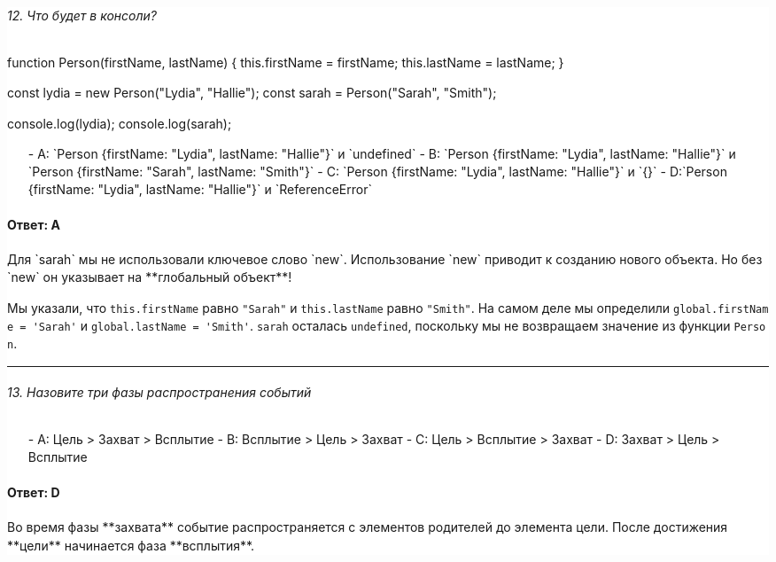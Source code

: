 <div>

###### 12. Что будет в консоли?

<p>
function Person(firstName, lastName) {
  this.firstName = firstName;
  this.lastName = lastName;
}

const lydia = new Person("Lydia", "Hallie");
const sarah = Person("Sarah", "Smith");

console.log(lydia);
console.log(sarah);
</p>

<ul>
- A: `Person {firstName: "Lydia", lastName: "Hallie"}` и `undefined`
- B: `Person {firstName: "Lydia", lastName: "Hallie"}` и `Person {firstName: "Sarah", lastName: "Smith"}`
- C: `Person {firstName: "Lydia", lastName: "Hallie"}` и `{}`
- D:`Person {firstName: "Lydia", lastName: "Hallie"}` и `ReferenceError`
</ul>

#### Ответ: A

<span>
Для `sarah` мы не использовали ключевое слово `new`. Использование `new` приводит к созданию нового объекта. Но без `new` он указывает на **глобальный объект**!

Мы указали, что `this.firstName` равно `"Sarah"` и `this.lastName` равно `"Smith"`. На самом деле мы определили `global.firstName = 'Sarah'` и `global.lastName = 'Smith'`. `sarah` осталась `undefined`, поскольку мы не возвращаем значение из функции `Person`.

</span>
</div>

---
<div>

###### 13. Назовите три фазы распространения событий

<ul>
- A: Цель > Захват > Всплытие
- B: Всплытие > Цель > Захват
- C: Цель > Всплытие > Захват
- D: Захват > Цель > Всплытие
</ul>

#### Ответ: D

<span>
Во время фазы **захвата** событие распространяется с элементов родителей до элемента цели. После достижения **цели** начинается фаза **всплытия**.
